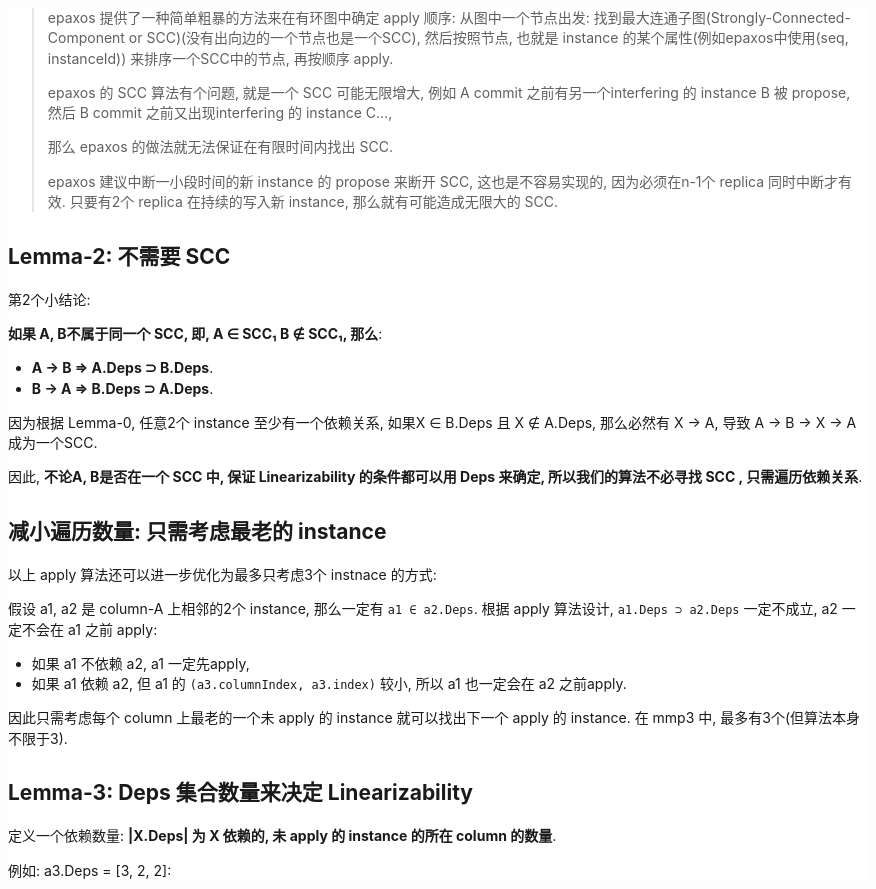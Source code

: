 > epaxos 提供了一种简单粗暴的方法来在有环图中确定 apply 顺序:
> 从图中一个节点出发:
> 找到最大连通子图(Strongly-Connected-Component or SCC)(没有出向边的一个节点也是一个SCC),
> 然后按照节点, 也就是 instance 的某个属性(例如epaxos中使用(seq, instanceId)) 来排序一个SCC中的节点, 再按顺序 apply.
> 
> epaxos 的 SCC 算法有个问题, 就是一个 SCC 可能无限增大, 例如 A commit
> 之前有另一个interfering 的 instance B 被 propose, 然后 B commit
> 之前又出现interfering 的 instance C...,
> 
> 那么 epaxos 的做法就无法保证在有限时间内找出 SCC.
> 
> epaxos 建议中断一小段时间的新 instance 的 propose 来断开 SCC,
> 这也是不容易实现的, 因为必须在n-1个 replica 同时中断才有效.
> 只要有2个 replica 在持续的写入新 instance, 那么就有可能造成无限大的 SCC.


## Lemma-2: 不需要 SCC

第2个小结论:

**如果 A, B不属于同一个 SCC, 即, A ∈ SCC₁ B ∉ SCC₁, 那么**:

-   **A → B ⇒ A.Deps ⊃ B.Deps**.
-   **B → A ⇒ B.Deps ⊃ A.Deps**.

因为根据 Lemma-0,
任意2个 instance 至少有一个依赖关系,
如果X ∈ B.Deps 且 X ∉ A.Deps,
那么必然有 X → A, 导致 A → B → X → A 成为一个SCC.

因此, **不论A, B是否在一个 SCC 中, 保证 Linearizability
的条件都可以用 Deps 来确定, 
所以我们的算法不必寻找 SCC , 只需遍历依赖关系**.

## 减小遍历数量: 只需考虑最老的 instance

以上 apply 算法还可以进一步优化为最多只考虑3个 instnace 的方式:

假设 a1, a2 是 column-A 上相邻的2个 instance, 那么一定有 `a1 ∈ a2.Deps`.
根据 apply 算法设计, `a1.Deps ⊃ a2.Deps` 一定不成立, a2 一定不会在 a1 之前 apply:

-   如果 a1 不依赖 a2, a1 一定先apply,
-   如果 a1 依赖 a2, 但 a1 的 `(a3.columnIndex, a3.index)` 较小, 所以 a1 也一定会在 a2 之前apply.

因此只需考虑每个 column 上最老的一个未 apply 的 instance 就可以找出下一个 apply
的 instance.
在 mmp3 中, 最多有3个(但算法本身不限于3).

## Lemma-3: Deps 集合数量来决定 Linearizability

定义一个依赖数量:
**|X.Deps| 为 X 依赖的, 未 apply 的 instance 的所在 column 的数量**.

例如: a3.Deps = [3, 2, 2]:


[post-paxoskv]: https://zhuanlan.zhihu.com/p/275710507 "200行代码实现基于paxos的kv存储"
[ref-classic-paxos]: http://lamport.azurewebsites.net/pubs/pubs.html#paxos-simple "classic paxos"
[post-paxos]: https://zhuanlan.zhihu.com/p/145044486 "可靠分布式系统-paxos的直观解释"
[repo-mmp3]: https://github.com/openacid/paxoskv/tree/mmp3 "multi-master-paxos-3"
[post-quorum]: https://zhuanlan.zhihu.com/p/267559303 "多数派读写的少数派实现"